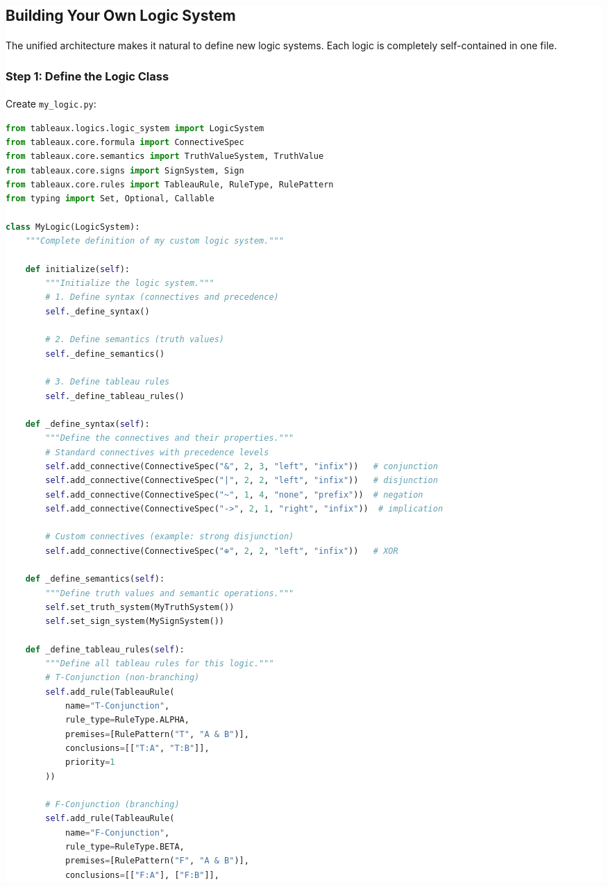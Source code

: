 ## Building Your Own Logic System

The unified architecture makes it natural to define new logic systems. Each logic is completely self-contained in one file.

### Step 1: Define the Logic Class

Create `my_logic.py`:

```python
from tableaux.logics.logic_system import LogicSystem
from tableaux.core.formula import ConnectiveSpec
from tableaux.core.semantics import TruthValueSystem, TruthValue
from tableaux.core.signs import SignSystem, Sign
from tableaux.core.rules import TableauRule, RuleType, RulePattern
from typing import Set, Optional, Callable

class MyLogic(LogicSystem):
    """Complete definition of my custom logic system."""
    
    def initialize(self):
        """Initialize the logic system."""
        # 1. Define syntax (connectives and precedence)
        self._define_syntax()
        
        # 2. Define semantics (truth values)
        self._define_semantics()
        
        # 3. Define tableau rules
        self._define_tableau_rules()
    
    def _define_syntax(self):
        """Define the connectives and their properties."""
        # Standard connectives with precedence levels
        self.add_connective(ConnectiveSpec("&", 2, 3, "left", "infix"))   # conjunction
        self.add_connective(ConnectiveSpec("|", 2, 2, "left", "infix"))   # disjunction  
        self.add_connective(ConnectiveSpec("~", 1, 4, "none", "prefix"))  # negation
        self.add_connective(ConnectiveSpec("->", 2, 1, "right", "infix"))  # implication
        
        # Custom connectives (example: strong disjunction)
        self.add_connective(ConnectiveSpec("⊕", 2, 2, "left", "infix"))   # XOR
    
    def _define_semantics(self):
        """Define truth values and semantic operations."""
        self.set_truth_system(MyTruthSystem())
        self.set_sign_system(MySignSystem())
    
    def _define_tableau_rules(self):
        """Define all tableau rules for this logic."""
        # T-Conjunction (non-branching)
        self.add_rule(TableauRule(
            name="T-Conjunction",
            rule_type=RuleType.ALPHA,
            premises=[RulePattern("T", "A & B")],
            conclusions=[["T:A", "T:B"]],
            priority=1
        ))
        
        # F-Conjunction (branching)  
        self.add_rule(TableauRule(
            name="F-Conjunction",
            rule_type=RuleType.BETA,
            premises=[RulePattern("F", "A & B")],
            conclusions=[["F:A"], ["F:B"]],
```